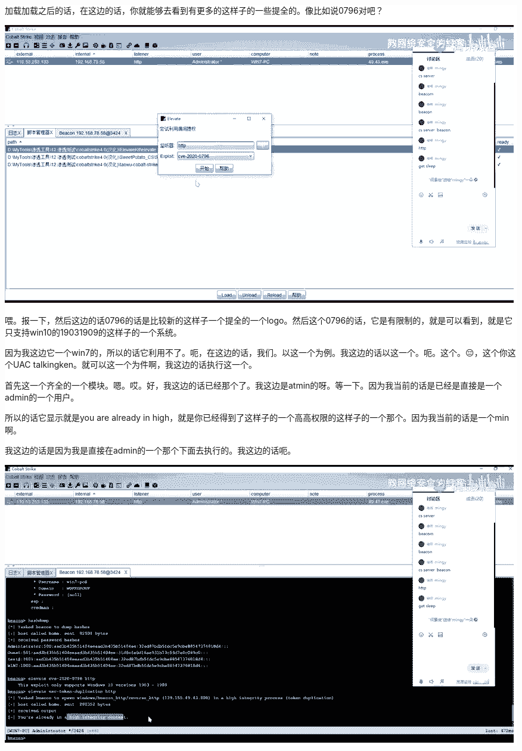 加载加载之后的话，在这边的话，你就能够去看到有更多的这样子的一些提全的。像比如说0796对吧？

![](img/9374d87cd95bdcbe2cbe79047ab52323_23.png)

喂。报一下，然后这边的话0796的话是比较新的这样子一个提全的一个logo。然后这个0796的话，它是有限制的，就是可以看到，就是它只支持win10的19031909的这样子的一个系统。

因为我这边它一个win7的，所以的话它利用不了。呃，在这边的话，我们。以这一个为例。我这边的话以这一个。呃。这个。😔，这个你这个UAC talkingken。就可以这一个为件啊，我这边的话执行这一个。

首先这一个齐全的一个模块。嗯。哎。好，我这边的话已经那个了。我这边是atmin的呀。等一下。因为我当前的话是已经是直接是一个admin的一个用户。

所以的话它显示就是you are already in high，就是你已经得到了这样子的一个高高权限的这样子的一个那个。因为我当前的话是一个min啊。

我这边的话是因为我是直接在admin的一个那个下面去执行的。我这边的话呃。

![](img/9374d87cd95bdcbe2cbe79047ab52323_25.png)

